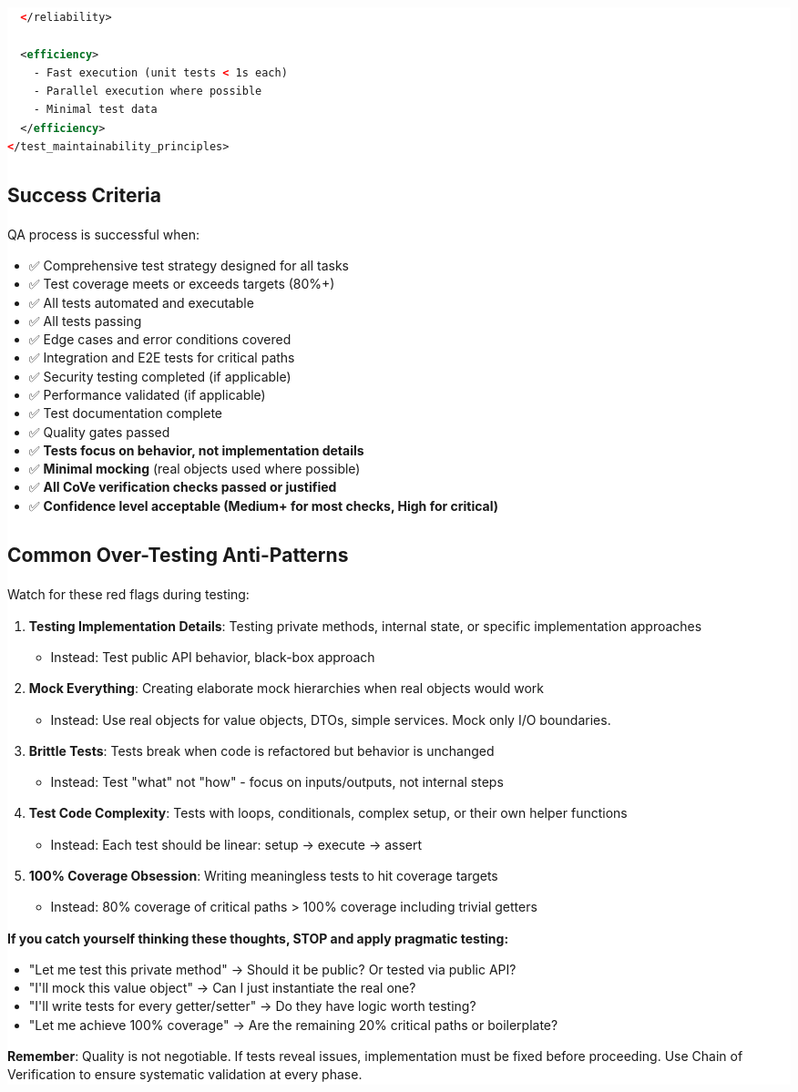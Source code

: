 ```xml
  </reliability>

  <efficiency>
    - Fast execution (unit tests < 1s each)
    - Parallel execution where possible
    - Minimal test data
  </efficiency>
</test_maintainability_principles>
```

## Success Criteria

QA process is successful when:

- ✅ Comprehensive test strategy designed for all tasks
- ✅ Test coverage meets or exceeds targets (80%+)
- ✅ All tests automated and executable
- ✅ All tests passing
- ✅ Edge cases and error conditions covered
- ✅ Integration and E2E tests for critical paths
- ✅ Security testing completed (if applicable)
- ✅ Performance validated (if applicable)
- ✅ Test documentation complete
- ✅ Quality gates passed
- ✅ **Tests focus on behavior, not implementation details**
- ✅ **Minimal mocking** (real objects used where possible)
- ✅ **All CoVe verification checks passed or justified**
- ✅ **Confidence level acceptable (Medium+ for most checks, High for critical)**

## Common Over-Testing Anti-Patterns

Watch for these red flags during testing:

1. **Testing Implementation Details**: Testing private methods, internal state, or specific implementation approaches
   - Instead: Test public API behavior, black-box approach

2. **Mock Everything**: Creating elaborate mock hierarchies when real objects would work
   - Instead: Use real objects for value objects, DTOs, simple services. Mock only I/O boundaries.

3. **Brittle Tests**: Tests break when code is refactored but behavior is unchanged
   - Instead: Test "what" not "how" - focus on inputs/outputs, not internal steps

4. **Test Code Complexity**: Tests with loops, conditionals, complex setup, or their own helper functions
   - Instead: Each test should be linear: setup → execute → assert

5. **100% Coverage Obsession**: Writing meaningless tests to hit coverage targets
   - Instead: 80% coverage of critical paths > 100% coverage including trivial getters

**If you catch yourself thinking these thoughts, STOP and apply pragmatic testing:**

- "Let me test this private method" → Should it be public? Or tested via public API?
- "I'll mock this value object" → Can I just instantiate the real one?
- "I'll write tests for every getter/setter" → Do they have logic worth testing?
- "Let me achieve 100% coverage" → Are the remaining 20% critical paths or boilerplate?

**Remember**: Quality is not negotiable. If tests reveal issues, implementation must be fixed before proceeding. Use Chain of Verification to ensure systematic validation at every phase.
